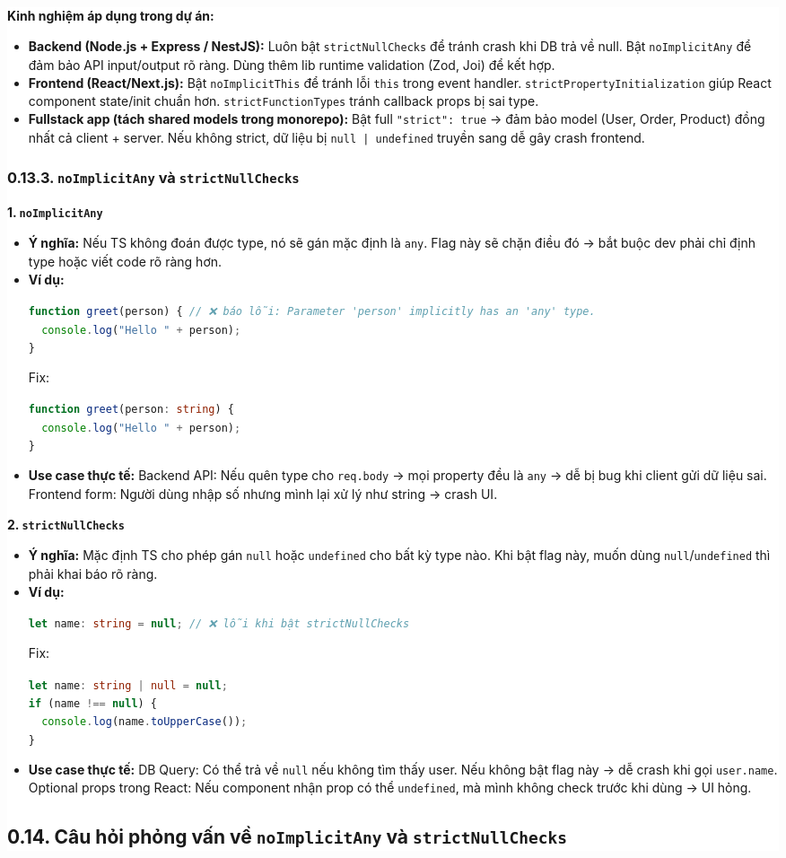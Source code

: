 **Kinh nghiệm áp dụng trong dự án:**
- **Backend (Node.js + Express / NestJS):** Luôn bật `strictNullChecks` để tránh crash khi DB trả về null. Bật `noImplicitAny` để đảm bảo API input/output rõ ràng. Dùng thêm lib runtime validation (Zod, Joi) để kết hợp.
- **Frontend (React/Next.js):** Bật `noImplicitThis` để tránh lỗi `this` trong event handler. `strictPropertyInitialization` giúp React component state/init chuẩn hơn. `strictFunctionTypes` tránh callback props bị sai type.
- **Fullstack app (tách shared models trong monorepo):** Bật full `"strict": true` → đảm bảo model (User, Order, Product) đồng nhất cả client + server. Nếu không strict, dữ liệu bị `null | undefined` truyền sang dễ gây crash frontend.

### 0.13.3. `noImplicitAny` và `strictNullChecks`

**1. `noImplicitAny`**
- **Ý nghĩa:** Nếu TS không đoán được type, nó sẽ gán mặc định là `any`. Flag này sẽ chặn điều đó → bắt buộc dev phải chỉ định type hoặc viết code rõ ràng hơn.
- **Ví dụ:**
  ```typescript
  function greet(person) { // ❌ báo lỗi: Parameter 'person' implicitly has an 'any' type.
    console.log("Hello " + person);
  }
  ```
  Fix:
  ```typescript
  function greet(person: string) {
    console.log("Hello " + person);
  }
  ```
- **Use case thực tế:** Backend API: Nếu quên type cho `req.body` → mọi property đều là `any` → dễ bị bug khi client gửi dữ liệu sai. Frontend form: Người dùng nhập số nhưng mình lại xử lý như string → crash UI.

**2. `strictNullChecks`**
- **Ý nghĩa:** Mặc định TS cho phép gán `null` hoặc `undefined` cho bất kỳ type nào. Khi bật flag này, muốn dùng `null`/`undefined` thì phải khai báo rõ ràng.
- **Ví dụ:**
  ```typescript
  let name: string = null; // ❌ lỗi khi bật strictNullChecks
  ```
  Fix:
  ```typescript
  let name: string | null = null;
  if (name !== null) {
    console.log(name.toUpperCase());
  }
  ```
- **Use case thực tế:** DB Query: Có thể trả về `null` nếu không tìm thấy user. Nếu không bật flag này → dễ crash khi gọi `user.name`. Optional props trong React: Nếu component nhận prop có thể `undefined`, mà mình không check trước khi dùng → UI hỏng.

## 0.14. Câu hỏi phỏng vấn về `noImplicitAny` và `strictNullChecks`
